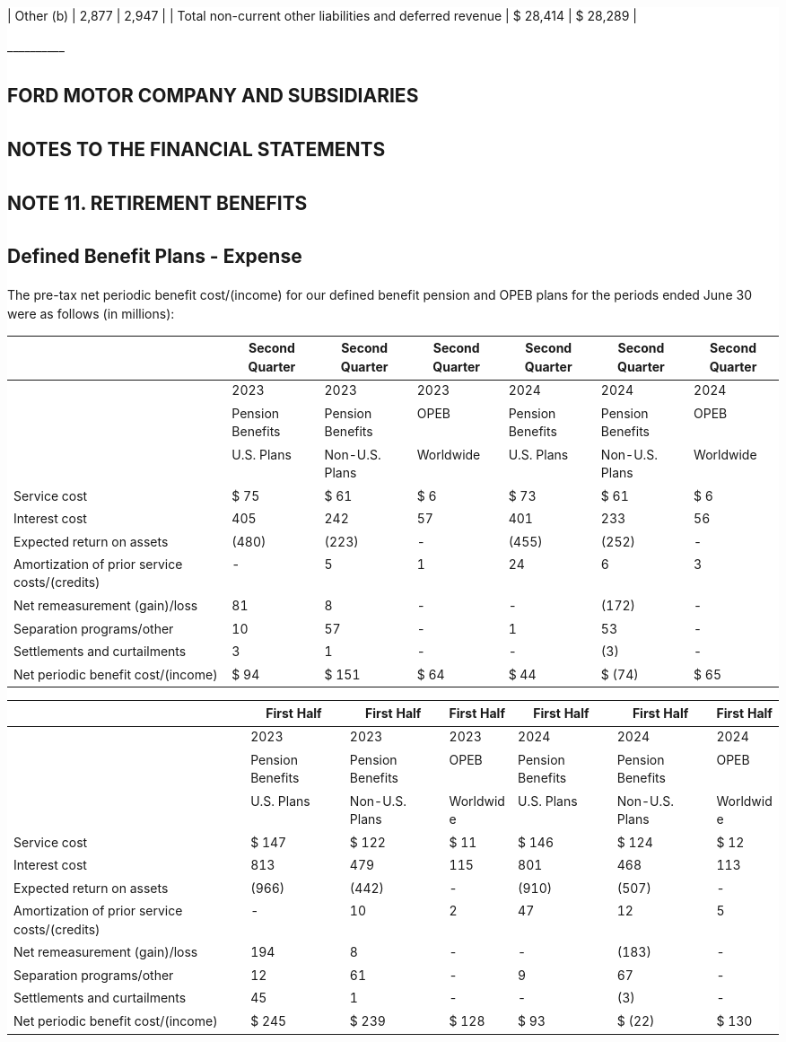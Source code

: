 | Other (b) | 2,877 | 2,947 |
| Total non-current other liabilities and deferred revenue | $ 28,414 | $ 28,289 |

\_\_\_\_\_\_\_\_\_\_

FORD MOTOR COMPANY AND SUBSIDIARIES
-----------------------------------

NOTES TO THE FINANCIAL STATEMENTS
---------------------------------

NOTE 11. RETIREMENT BENEFITS
----------------------------

Defined Benefit Plans - Expense
-------------------------------

The pre-tax net periodic benefit cost/(income) for our defined benefit pension and OPEB plans for the periods ended June 30 were as follows (in millions):

| | Second Quarter | Second Quarter | Second Quarter | Second Quarter | Second Quarter | Second Quarter |
| --- | --- | --- | --- | --- | --- | --- |
| | 2023 | 2023 | 2023 | 2024 | 2024 | 2024 |
| | Pension Benefits | Pension Benefits | OPEB | Pension Benefits | Pension Benefits | OPEB |
| | U.S. Plans | Non-U.S. Plans | Worldwide | U.S. Plans | Non-U.S. Plans | Worldwide |
| Service cost | $ 75 | $ 61 | $ 6 | $ 73 | $ 61 | $ 6 |
| Interest cost | 405 | 242 | 57 | 401 | 233 | 56 |
| Expected return on assets | (480) | (223) | - | (455) | (252) | - |
| Amortization of prior service costs/(credits) | - | 5 | 1 | 24 | 6 | 3 |
| Net remeasurement (gain)/loss | 81 | 8 | - | - | (172) | - |
| Separation programs/other | 10 | 57 | - | 1 | 53 | - |
| Settlements and curtailments | 3 | 1 | - | - | (3) | - |
| Net periodic benefit cost/(income) | $ 94 | $ 151 | $ 64 | $ 44 | $ (74) | $ 65 |

| | First Half | First Half | First Half | First Half | First Half | First Half |
| --- | --- | --- | --- | --- | --- | --- |
| | 2023 | 2023 | 2023 | 2024 | 2024 | 2024 |
| | Pension Benefits | Pension Benefits | OPEB | Pension Benefits | Pension Benefits | OPEB |
| | U.S. Plans | Non-U.S. Plans | Worldwide | U.S. Plans | Non-U.S. Plans | Worldwide |
| Service cost | $ 147 | $ 122 | $ 11 | $ 146 | $ 124 | $ 12 |
| Interest cost | 813 | 479 | 115 | 801 | 468 | 113 |
| Expected return on assets | (966) | (442) | - | (910) | (507) | - |
| Amortization of prior service costs/(credits) | - | 10 | 2 | 47 | 12 | 5 |
| Net remeasurement (gain)/loss | 194 | 8 | - | - | (183) | - |
| Separation programs/other | 12 | 61 | - | 9 | 67 | - |
| Settlements and curtailments | 45 | 1 | - | - | (3) | - |
| Net periodic benefit cost/(income) | $ 245 | $ 239 | $ 128 | $ 93 | $ (22) | $ 130 |

